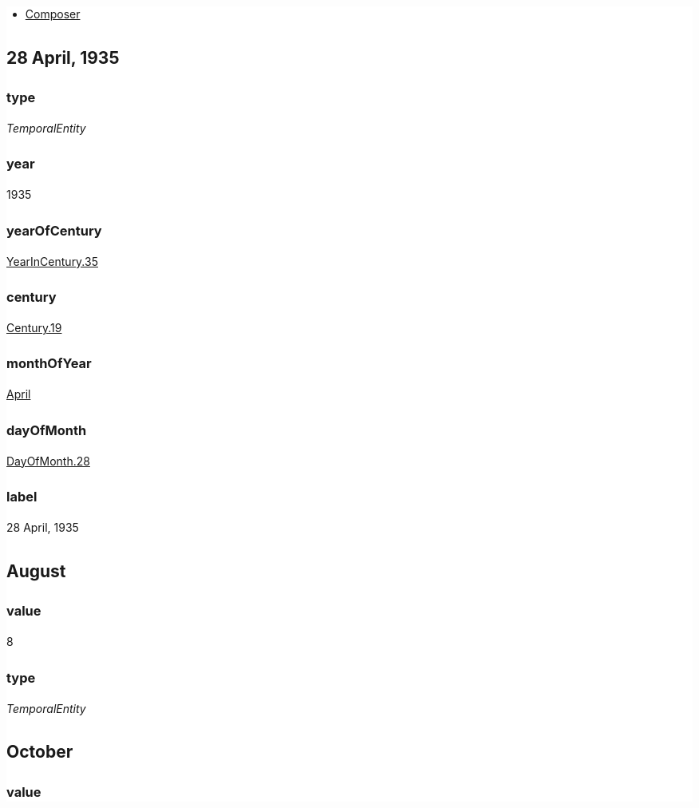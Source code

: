  - [Composer](#Composer)

## 28 April, 1935

### type


*TemporalEntity*

### year


1935

### yearOfCentury


[YearInCentury.35](#YearInCentury.35)

### century


[Century.19](#Century.19)

### monthOfYear


[April](#April)

### dayOfMonth


[DayOfMonth.28](#DayOfMonth.28)

### label


28 April, 1935

## August

### value


8

### type


*TemporalEntity*

## October

### value
